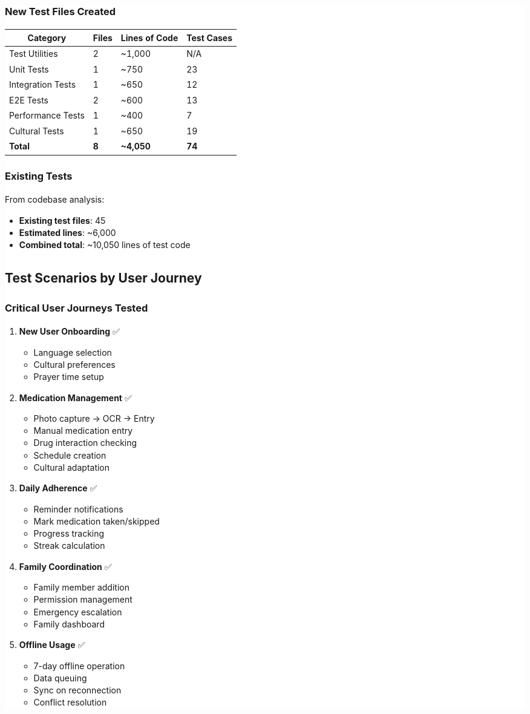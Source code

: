 ### New Test Files Created

| Category | Files | Lines of Code | Test Cases |
|----------|-------|---------------|------------|
| Test Utilities | 2 | ~1,000 | N/A |
| Unit Tests | 1 | ~750 | 23 |
| Integration Tests | 1 | ~650 | 12 |
| E2E Tests | 2 | ~600 | 13 |
| Performance Tests | 1 | ~400 | 7 |
| Cultural Tests | 1 | ~650 | 19 |
| **Total** | **8** | **~4,050** | **74** |

### Existing Tests

From codebase analysis:
- **Existing test files**: 45
- **Estimated lines**: ~6,000
- **Combined total**: ~10,050 lines of test code

## Test Scenarios by User Journey

### Critical User Journeys Tested

1. **New User Onboarding** ✅
   - Language selection
   - Cultural preferences
   - Prayer time setup

2. **Medication Management** ✅
   - Photo capture → OCR → Entry
   - Manual medication entry
   - Drug interaction checking
   - Schedule creation
   - Cultural adaptation

3. **Daily Adherence** ✅
   - Reminder notifications
   - Mark medication taken/skipped
   - Progress tracking
   - Streak calculation

4. **Family Coordination** ✅
   - Family member addition
   - Permission management
   - Emergency escalation
   - Family dashboard

5. **Offline Usage** ✅
   - 7-day offline operation
   - Data queuing
   - Sync on reconnection
   - Conflict resolution
